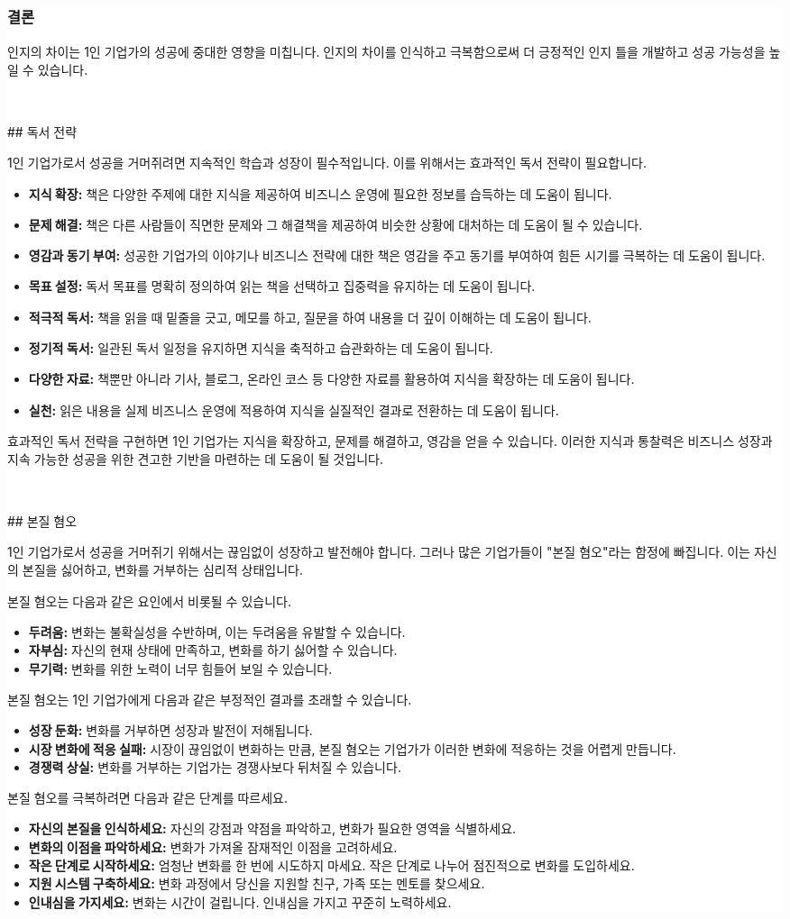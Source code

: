 ### 결론

인지의 차이는 1인 기업가의 성공에 중대한 영향을 미칩니다. 인지의 차이를 인식하고 극복함으로써 더 긍정적인 인지 틀을 개발하고 성공 가능성을 높일 수 있습니다.

<p>&nbsp;</p>
## 독서 전략

1인 기업가로서 성공을 거머쥐려면 지속적인 학습과 성장이 필수적입니다. 이를 위해서는 효과적인 독서 전략이 필요합니다.



* **지식 확장:** 책은 다양한 주제에 대한 지식을 제공하여 비즈니스 운영에 필요한 정보를 습득하는 데 도움이 됩니다.
* **문제 해결:** 책은 다른 사람들이 직면한 문제와 그 해결책을 제공하여 비슷한 상황에 대처하는 데 도움이 될 수 있습니다.
* **영감과 동기 부여:** 성공한 기업가의 이야기나 비즈니스 전략에 대한 책은 영감을 주고 동기를 부여하여 힘든 시기를 극복하는 데 도움이 됩니다.



* **목표 설정:** 독서 목표를 명확히 정의하여 읽는 책을 선택하고 집중력을 유지하는 데 도움이 됩니다.
* **적극적 독서:** 책을 읽을 때 밑줄을 긋고, 메모를 하고, 질문을 하여 내용을 더 깊이 이해하는 데 도움이 됩니다.
* **정기적 독서:** 일관된 독서 일정을 유지하면 지식을 축적하고 습관화하는 데 도움이 됩니다.
* **다양한 자료:** 책뿐만 아니라 기사, 블로그, 온라인 코스 등 다양한 자료를 활용하여 지식을 확장하는 데 도움이 됩니다.
* **실천:** 읽은 내용을 실제 비즈니스 운영에 적용하여 지식을 실질적인 결과로 전환하는 데 도움이 됩니다.



효과적인 독서 전략을 구현하면 1인 기업가는 지식을 확장하고, 문제를 해결하고, 영감을 얻을 수 있습니다. 이러한 지식과 통찰력은 비즈니스 성장과 지속 가능한 성공을 위한 견고한 기반을 마련하는 데 도움이 될 것입니다.

<p>&nbsp;</p>
## 본질 혐오



1인 기업가로서 성공을 거머쥐기 위해서는 끊임없이 성장하고 발전해야 합니다. 그러나 많은 기업가들이 "본질 혐오"라는 함정에 빠집니다. 이는 자신의 본질을 싫어하고, 변화를 거부하는 심리적 상태입니다.



본질 혐오는 다음과 같은 요인에서 비롯될 수 있습니다.

- **두려움:** 변화는 불확실성을 수반하며, 이는 두려움을 유발할 수 있습니다.
- **자부심:** 자신의 현재 상태에 만족하고, 변화를 하기 싫어할 수 있습니다.
- **무기력:** 변화를 위한 노력이 너무 힘들어 보일 수 있습니다.



본질 혐오는 1인 기업가에게 다음과 같은 부정적인 결과를 초래할 수 있습니다.

- **성장 둔화:** 변화를 거부하면 성장과 발전이 저해됩니다.
- **시장 변화에 적응 실패:** 시장이 끊임없이 변화하는 만큼, 본질 혐오는 기업가가 이러한 변화에 적응하는 것을 어렵게 만듭니다.
- **경쟁력 상실:** 변화를 거부하는 기업가는 경쟁사보다 뒤처질 수 있습니다.



본질 혐오를 극복하려면 다음과 같은 단계를 따르세요.

- **자신의 본질을 인식하세요:** 자신의 강점과 약점을 파악하고, 변화가 필요한 영역을 식별하세요.
- **변화의 이점을 파악하세요:** 변화가 가져올 잠재적인 이점을 고려하세요.
- **작은 단계로 시작하세요:** 엄청난 변화를 한 번에 시도하지 마세요. 작은 단계로 나누어 점진적으로 변화를 도입하세요.
- **지원 시스템 구축하세요:** 변화 과정에서 당신을 지원할 친구, 가족 또는 멘토를 찾으세요.
- **인내심을 가지세요:** 변화는 시간이 걸립니다. 인내심을 가지고 꾸준히 노력하세요.
